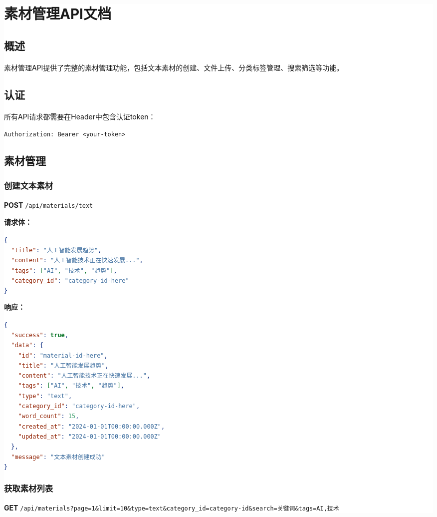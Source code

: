 # 素材管理API文档

## 概述

素材管理API提供了完整的素材管理功能，包括文本素材的创建、文件上传、分类标签管理、搜索筛选等功能。

## 认证

所有API请求都需要在Header中包含认证token：
```
Authorization: Bearer <your-token>
```

## 素材管理

### 创建文本素材

**POST** `/api/materials/text`

**请求体：**
```json
{
  "title": "人工智能发展趋势",
  "content": "人工智能技术正在快速发展...",
  "tags": ["AI", "技术", "趋势"],
  "category_id": "category-id-here"
}
```

**响应：**
```json
{
  "success": true,
  "data": {
    "id": "material-id-here",
    "title": "人工智能发展趋势",
    "content": "人工智能技术正在快速发展...",
    "tags": ["AI", "技术", "趋势"],
    "type": "text",
    "category_id": "category-id-here",
    "word_count": 15,
    "created_at": "2024-01-01T00:00:00.000Z",
    "updated_at": "2024-01-01T00:00:00.000Z"
  },
  "message": "文本素材创建成功"
}
```

### 获取素材列表

**GET** `/api/materials?page=1&limit=10&type=text&category_id=category-id&search=关键词&tags=AI,技术`
